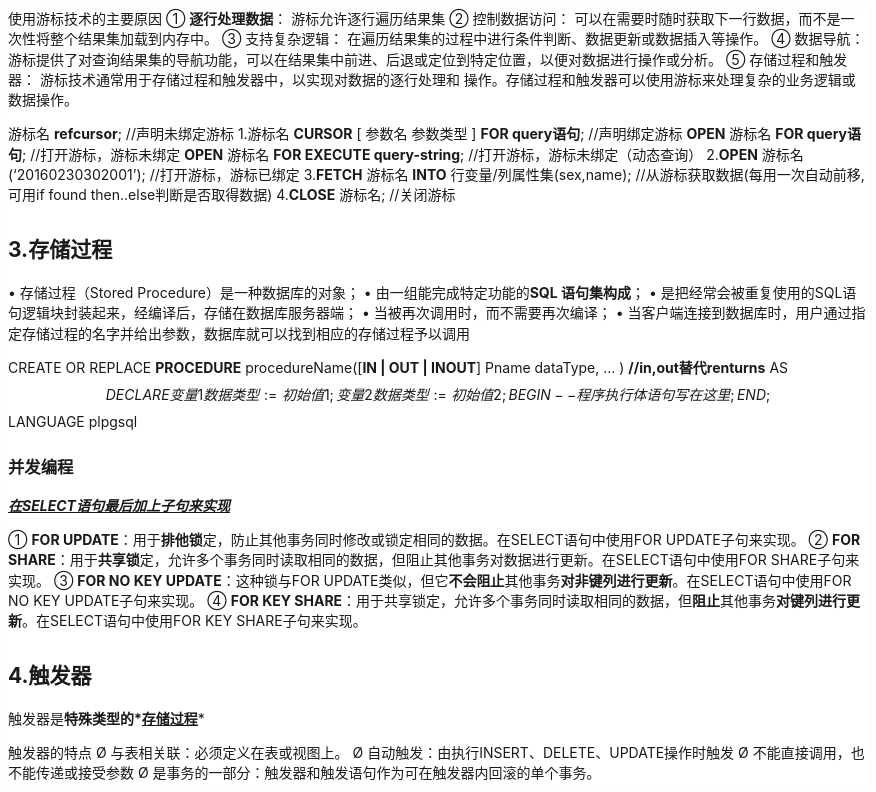 使用游标技术的主要原因
① **逐行处理数据**： 游标允许逐行遍历结果集
② 控制数据访问： 可以在需要时随时获取下一行数据，而不是一次性将整个结果集加载到内存中。
③ 支持复杂逻辑： 在遍历结果集的过程中进行条件判断、数据更新或数据插入等操作。
④ 数据导航： 游标提供了对查询结果集的导航功能，可以在结果集中前进、后退或定位到特定位置，以便对数据进行操作或分析。
⑤ 存储过程和触发器： 游标技术通常用于存储过程和触发器中，以实现对数据的逐行处理和
操作。存储过程和触发器可以使用游标来处理复杂的业务逻辑或数据操作。

游标名 **refcursor**;                                                                   //声明未绑定游标
1.游标名 **CURSOR** [ 参数名 参数类型 ] **FOR query语句**;        //声明绑定游标
**OPEN** 游标名 **FOR query语句**;					                        //打开游标，游标未绑定
**OPEN** 游标名 **FOR EXECUTE query-string**;   				   //打开游标，游标未绑定（动态查询）
2.**OPEN** 游标名 (‘20160230302001’);                    				  //打开游标，游标已绑定
3.**FETCH** 游标名 **INTO** 行变量/列属性集(sex,name);		  //从游标获取数据(每用一次自动前移,可用if found then..else判断是否取得数据)
4.**CLOSE** 游标名;																	//关闭游标

## 3.存储过程

• 存储过程（Stored Procedure）是一种数据库的对象；
• 由一组能完成特定功能的**SQL 语句集构成**；
• 是把经常会被重复使用的SQL语句逻辑块封装起来，经编译后，存储在数据库服务器端；
• 当被再次调用时，而不需要再次编译；
• 当客户端连接到数据库时，用户通过指定存储过程的名字并给出参数，数据库就可以找到相应的存储过程予以调用

CREATE OR REPLACE **PROCEDURE** procedureName([**IN | OUT | INOUT**] Pname dataType, ... )         **//in,out替代renturns**
AS $$
DECLARE
变量1 数据类型 := 初始值1;
变量2 数据类型 := 初始值2;
BEGIN
-- 程序执行体语句写在这里;
END;
$$
LANGUAGE plpgsql

### 并发编程

**<u>*在SELECT语句最后加上子句来实现*</u>**

① **FOR UPDATE**：用于**排他锁**定，防止其他事务同时修改或锁定相同的数据。在SELECT语句中使用FOR UPDATE子句来实现。
② **FOR SHARE**：用于**共享锁**定，允许多个事务同时读取相同的数据，但阻止其他事务对数据进行更新。在SELECT语句中使用FOR SHARE子句来实现。
③ **FOR NO KEY UPDATE**：这种锁与FOR UPDATE类似，但它**不会阻止**其他事务**对非键列进行更新**。在SELECT语句中使用FOR NO KEY UPDATE子句来实现。
④ **FOR KEY SHARE**：用于共享锁定，允许多个事务同时读取相同的数据，但**阻止**其他事务**对键列进行更新**。在SELECT语句中使用FOR KEY SHARE子句来实现。

## 4.触发器

触发器是**特殊类型的*<u>存储过程</u>***

触发器的特点
Ø 与表相关联：必须定义在表或视图上。
Ø 自动触发：由执行INSERT、DELETE、UPDATE操作时触发
Ø 不能直接调用，也不能传递或接受参数
Ø 是事务的一部分：触发器和触发语句作为可在触发器内回滚的单个事务。
